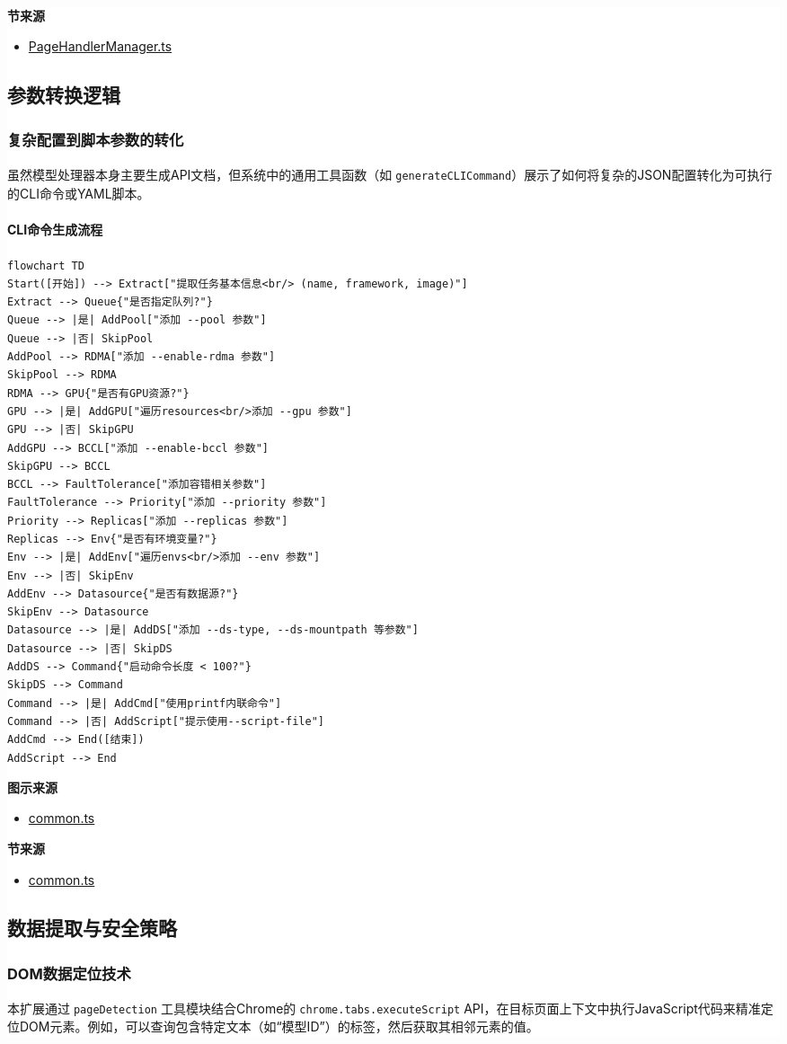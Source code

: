 **节来源**
- [PageHandlerManager.ts](file://src/handlers/PageHandlerManager.ts#L41-L67)

## 参数转换逻辑

### 复杂配置到脚本参数的转化
虽然模型处理器本身主要生成API文档，但系统中的通用工具函数（如 `generateCLICommand`）展示了如何将复杂的JSON配置转化为可执行的CLI命令或YAML脚本。

#### CLI命令生成流程
```mermaid
flowchart TD
Start([开始]) --> Extract["提取任务基本信息<br/> (name, framework, image)"]
Extract --> Queue{"是否指定队列?"}
Queue --> |是| AddPool["添加 --pool 参数"]
Queue --> |否| SkipPool
AddPool --> RDMA["添加 --enable-rdma 参数"]
SkipPool --> RDMA
RDMA --> GPU{"是否有GPU资源?"}
GPU --> |是| AddGPU["遍历resources<br/>添加 --gpu 参数"]
GPU --> |否| SkipGPU
AddGPU --> BCCL["添加 --enable-bccl 参数"]
SkipGPU --> BCCL
BCCL --> FaultTolerance["添加容错相关参数"]
FaultTolerance --> Priority["添加 --priority 参数"]
Priority --> Replicas["添加 --replicas 参数"]
Replicas --> Env{"是否有环境变量?"}
Env --> |是| AddEnv["遍历envs<br/>添加 --env 参数"]
Env --> |否| SkipEnv
AddEnv --> Datasource{"是否有数据源?"}
SkipEnv --> Datasource
Datasource --> |是| AddDS["添加 --ds-type, --ds-mountpath 等参数"]
Datasource --> |否| SkipDS
AddDS --> Command{"启动命令长度 < 100?"}
SkipDS --> Command
Command --> |是| AddCmd["使用printf内联命令"]
Command --> |否| AddScript["提示使用--script-file"]
AddCmd --> End([结束])
AddScript --> End
```

**图示来源**
- [common.ts](file://src/utils/common.ts#L262-L303)

**节来源**
- [common.ts](file://src/utils/common.ts#L262-L303)

## 数据提取与安全策略

### DOM数据定位技术
本扩展通过 `pageDetection` 工具模块结合Chrome的 `chrome.tabs.executeScript` API，在目标页面上下文中执行JavaScript代码来精准定位DOM元素。例如，可以查询包含特定文本（如“模型ID”）的标签，然后获取其相邻元素的值。
